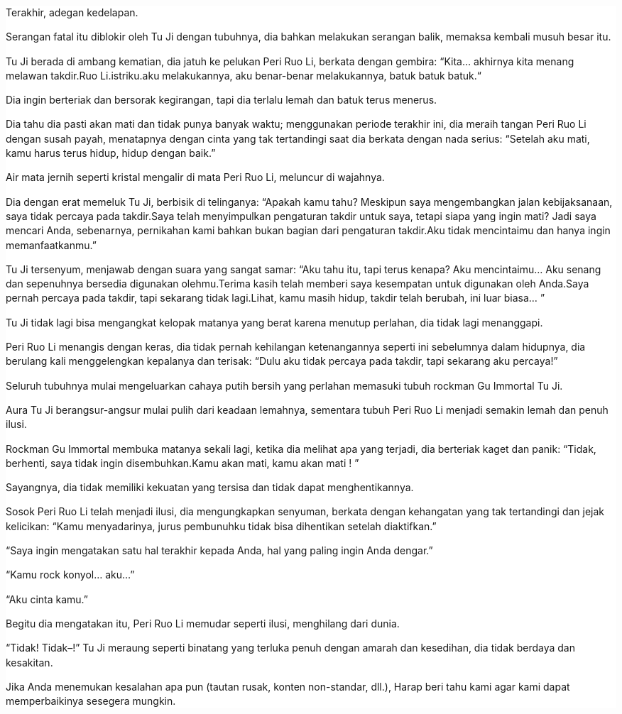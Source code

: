 Terakhir, adegan kedelapan.

Serangan fatal itu diblokir oleh Tu Ji dengan tubuhnya, dia bahkan melakukan serangan balik, memaksa kembali musuh besar itu.

Tu Ji berada di ambang kematian, dia jatuh ke pelukan Peri Ruo Li, berkata dengan gembira: “Kita… akhirnya kita menang melawan takdir.Ruo Li.istriku.aku melakukannya, aku benar-benar melakukannya, batuk batuk batuk.“

Dia ingin berteriak dan bersorak kegirangan, tapi dia terlalu lemah dan batuk terus menerus.

Dia tahu dia pasti akan mati dan tidak punya banyak waktu; menggunakan periode terakhir ini, dia meraih tangan Peri Ruo Li dengan susah payah, menatapnya dengan cinta yang tak tertandingi saat dia berkata dengan nada serius: “Setelah aku mati, kamu harus terus hidup, hidup dengan baik.”

Air mata jernih seperti kristal mengalir di mata Peri Ruo Li, meluncur di wajahnya.



Dia dengan erat memeluk Tu Ji, berbisik di telinganya: “Apakah kamu tahu? Meskipun saya mengembangkan jalan kebijaksanaan, saya tidak percaya pada takdir.Saya telah menyimpulkan pengaturan takdir untuk saya, tetapi siapa yang ingin mati? Jadi saya mencari Anda, sebenarnya, pernikahan kami bahkan bukan bagian dari pengaturan takdir.Aku tidak mencintaimu dan hanya ingin memanfaatkanmu.”

Tu Ji tersenyum, menjawab dengan suara yang sangat samar: “Aku tahu itu, tapi terus kenapa? Aku mencintaimu… Aku senang dan sepenuhnya bersedia digunakan olehmu.Terima kasih telah memberi saya kesempatan untuk digunakan oleh Anda.Saya pernah percaya pada takdir, tapi sekarang tidak lagi.Lihat, kamu masih hidup, takdir telah berubah, ini luar biasa… ”

Tu Ji tidak lagi bisa mengangkat kelopak matanya yang berat karena menutup perlahan, dia tidak lagi menanggapi.

Peri Ruo Li menangis dengan keras, dia tidak pernah kehilangan ketenangannya seperti ini sebelumnya dalam hidupnya, dia berulang kali menggelengkan kepalanya dan terisak: “Dulu aku tidak percaya pada takdir, tapi sekarang aku percaya!”

Seluruh tubuhnya mulai mengeluarkan cahaya putih bersih yang perlahan memasuki tubuh rockman Gu Immortal Tu Ji.

Aura Tu Ji berangsur-angsur mulai pulih dari keadaan lemahnya, sementara tubuh Peri Ruo Li menjadi semakin lemah dan penuh ilusi.

Rockman Gu Immortal membuka matanya sekali lagi, ketika dia melihat apa yang terjadi, dia berteriak kaget dan panik: “Tidak, berhenti, saya tidak ingin disembuhkan.Kamu akan mati, kamu akan mati ! ”

Sayangnya, dia tidak memiliki kekuatan yang tersisa dan tidak dapat menghentikannya.

Sosok Peri Ruo Li telah menjadi ilusi, dia mengungkapkan senyuman, berkata dengan kehangatan yang tak tertandingi dan jejak kelicikan: “Kamu menyadarinya, jurus pembunuhku tidak bisa dihentikan setelah diaktifkan.”

“Saya ingin mengatakan satu hal terakhir kepada Anda, hal yang paling ingin Anda dengar.”

“Kamu rock konyol… aku…”

“Aku cinta kamu.”

Begitu dia mengatakan itu, Peri Ruo Li memudar seperti ilusi, menghilang dari dunia.

“Tidak! Tidak–!” Tu Ji meraung seperti binatang yang terluka penuh dengan amarah dan kesedihan, dia tidak berdaya dan kesakitan.

Jika Anda menemukan kesalahan apa pun (tautan rusak, konten non-standar, dll.), Harap beri tahu kami agar kami dapat memperbaikinya sesegera mungkin.
